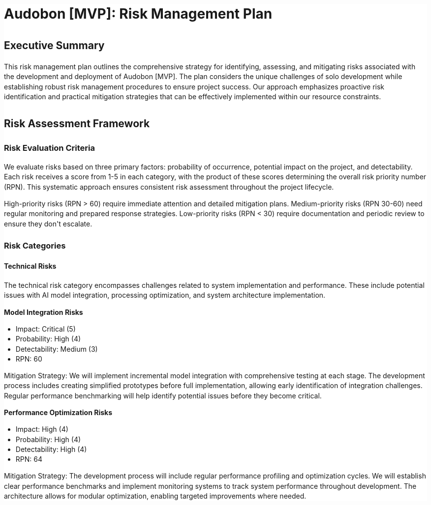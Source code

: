 # Audobon [MVP]: Risk Management Plan

## Executive Summary

This risk management plan outlines the comprehensive strategy for identifying, assessing, and mitigating risks associated with the development and deployment of Audobon [MVP]. The plan considers the unique challenges of solo development while establishing robust risk management procedures to ensure project success. Our approach emphasizes proactive risk identification and practical mitigation strategies that can be effectively implemented within our resource constraints.

## Risk Assessment Framework

### Risk Evaluation Criteria

We evaluate risks based on three primary factors: probability of occurrence, potential impact on the project, and detectability. Each risk receives a score from 1-5 in each category, with the product of these scores determining the overall risk priority number (RPN). This systematic approach ensures consistent risk assessment throughout the project lifecycle.

High-priority risks (RPN > 60) require immediate attention and detailed mitigation plans. Medium-priority risks (RPN 30-60) need regular monitoring and prepared response strategies. Low-priority risks (RPN < 30) require documentation and periodic review to ensure they don't escalate.

### Risk Categories

#### Technical Risks

The technical risk category encompasses challenges related to system implementation and performance. These include potential issues with AI model integration, processing optimization, and system architecture implementation.

**Model Integration Risks**
- Impact: Critical (5)
- Probability: High (4)
- Detectability: Medium (3)
- RPN: 60

Mitigation Strategy: We will implement incremental model integration with comprehensive testing at each stage. The development process includes creating simplified prototypes before full implementation, allowing early identification of integration challenges. Regular performance benchmarking will help identify potential issues before they become critical.

**Performance Optimization Risks**
- Impact: High (4)
- Probability: High (4)
- Detectability: High (4)
- RPN: 64

Mitigation Strategy: The development process will include regular performance profiling and optimization cycles. We will establish clear performance benchmarks and implement monitoring systems to track system performance throughout development. The architecture allows for modular optimization, enabling targeted improvements where needed.
